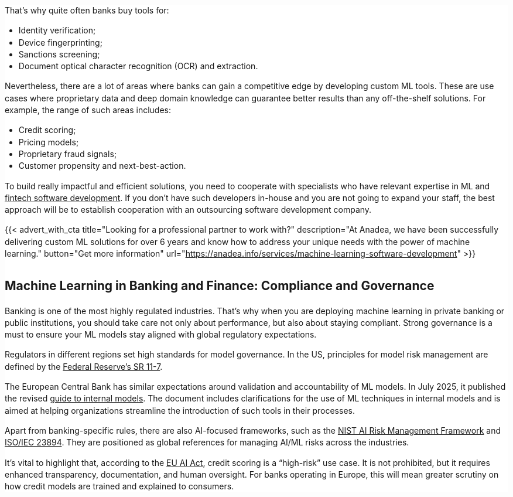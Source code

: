 That’s why quite often banks buy tools for:

* Identity verification;
* Device fingerprinting;
* Sanctions screening;
* Document optical character recognition (OCR) and extraction.

Nevertheless, there are a lot of areas where banks can gain a competitive edge by developing custom ML tools. These are use cases where proprietary data and deep domain knowledge can guarantee better results than any off-the-shelf solutions. For example, the range of such areas includes:

* Credit scoring;
* Pricing models;
* Proprietary fraud signals;
* Customer propensity and next-best-action.

To build really impactful and efficient solutions, you need to cooperate with specialists who have relevant expertise in ML and [fintech software development](https://anadea.info/solutions/fintech-software-development). If you don’t have such developers in-house and you are not going to expand your staff, the best approach will be to establish cooperation with an outsourcing software development company.

{{< advert_with_cta title="Looking for a professional partner to work with?" description="At Anadea, we have been successfully delivering custom ML solutions for over 6 years and know how to address your unique needs with the power of machine learning." button="Get more information" url="https://anadea.info/services/machine-learning-software-development" >}}

## Machine Learning in Banking and Finance: Compliance and Governance

Banking is one of the most highly regulated industries. That’s why when you are deploying machine learning in private banking or public institutions, you should take care not only about performance, but also about staying compliant. Strong governance is a must to ensure your ML models stay aligned with global regulatory expectations.

Regulators in different regions set high standards for model governance. In the US, principles for model risk management are defined by the [Federal Reserve’s SR 11-7](https://www.federalreserve.gov/supervisionreg/srletters/sr1107.htm).

The European Central Bank has similar expectations around validation and accountability of ML models.  In July 2025, it published the revised [guide to internal models](https://www.bankingsupervision.europa.eu/ecb/pub/pdf/ssm.supervisory_guide202507.en.pdf?4460c67ecb5d677bacabc2e19942912f). The document includes clarifications for the use of ML techniques in internal models and is aimed at helping organizations streamline the introduction of such tools in their processes.

Apart from banking-specific rules, there are also AI-focused frameworks, such as the [NIST AI Risk Management Framework](https://www.nist.gov/itl/ai-risk-management-framework) and [ISO/IEC 23894](https://www.iso.org/standard/77304.html). They are positioned as global references for managing AI/ML risks across the industries.

It’s vital to highlight that, according to the [EU AI Act](https://artificialintelligenceact.eu/), credit scoring is a “high-risk” use case. It is not prohibited, but it requires enhanced transparency, documentation, and human oversight. For banks operating in Europe, this will mean greater scrutiny on how credit models are trained and explained to consumers.
